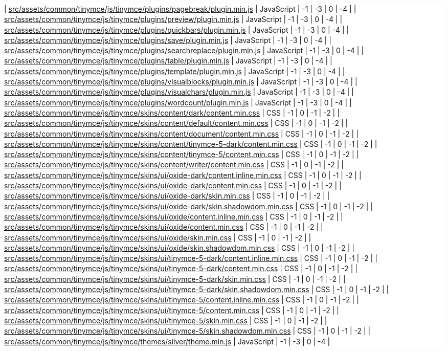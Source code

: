 | [src/assets/common/tinymce/js/tinymce/plugins/pagebreak/plugin.min.js](/src/assets/common/tinymce/js/tinymce/plugins/pagebreak/plugin.min.js) | JavaScript | -1 | -3 | 0 | -4 |
| [src/assets/common/tinymce/js/tinymce/plugins/preview/plugin.min.js](/src/assets/common/tinymce/js/tinymce/plugins/preview/plugin.min.js) | JavaScript | -1 | -3 | 0 | -4 |
| [src/assets/common/tinymce/js/tinymce/plugins/quickbars/plugin.min.js](/src/assets/common/tinymce/js/tinymce/plugins/quickbars/plugin.min.js) | JavaScript | -1 | -3 | 0 | -4 |
| [src/assets/common/tinymce/js/tinymce/plugins/save/plugin.min.js](/src/assets/common/tinymce/js/tinymce/plugins/save/plugin.min.js) | JavaScript | -1 | -3 | 0 | -4 |
| [src/assets/common/tinymce/js/tinymce/plugins/searchreplace/plugin.min.js](/src/assets/common/tinymce/js/tinymce/plugins/searchreplace/plugin.min.js) | JavaScript | -1 | -3 | 0 | -4 |
| [src/assets/common/tinymce/js/tinymce/plugins/table/plugin.min.js](/src/assets/common/tinymce/js/tinymce/plugins/table/plugin.min.js) | JavaScript | -1 | -3 | 0 | -4 |
| [src/assets/common/tinymce/js/tinymce/plugins/template/plugin.min.js](/src/assets/common/tinymce/js/tinymce/plugins/template/plugin.min.js) | JavaScript | -1 | -3 | 0 | -4 |
| [src/assets/common/tinymce/js/tinymce/plugins/visualblocks/plugin.min.js](/src/assets/common/tinymce/js/tinymce/plugins/visualblocks/plugin.min.js) | JavaScript | -1 | -3 | 0 | -4 |
| [src/assets/common/tinymce/js/tinymce/plugins/visualchars/plugin.min.js](/src/assets/common/tinymce/js/tinymce/plugins/visualchars/plugin.min.js) | JavaScript | -1 | -3 | 0 | -4 |
| [src/assets/common/tinymce/js/tinymce/plugins/wordcount/plugin.min.js](/src/assets/common/tinymce/js/tinymce/plugins/wordcount/plugin.min.js) | JavaScript | -1 | -3 | 0 | -4 |
| [src/assets/common/tinymce/js/tinymce/skins/content/dark/content.min.css](/src/assets/common/tinymce/js/tinymce/skins/content/dark/content.min.css) | CSS | -1 | 0 | -1 | -2 |
| [src/assets/common/tinymce/js/tinymce/skins/content/default/content.min.css](/src/assets/common/tinymce/js/tinymce/skins/content/default/content.min.css) | CSS | -1 | 0 | -1 | -2 |
| [src/assets/common/tinymce/js/tinymce/skins/content/document/content.min.css](/src/assets/common/tinymce/js/tinymce/skins/content/document/content.min.css) | CSS | -1 | 0 | -1 | -2 |
| [src/assets/common/tinymce/js/tinymce/skins/content/tinymce-5-dark/content.min.css](/src/assets/common/tinymce/js/tinymce/skins/content/tinymce-5-dark/content.min.css) | CSS | -1 | 0 | -1 | -2 |
| [src/assets/common/tinymce/js/tinymce/skins/content/tinymce-5/content.min.css](/src/assets/common/tinymce/js/tinymce/skins/content/tinymce-5/content.min.css) | CSS | -1 | 0 | -1 | -2 |
| [src/assets/common/tinymce/js/tinymce/skins/content/writer/content.min.css](/src/assets/common/tinymce/js/tinymce/skins/content/writer/content.min.css) | CSS | -1 | 0 | -1 | -2 |
| [src/assets/common/tinymce/js/tinymce/skins/ui/oxide-dark/content.inline.min.css](/src/assets/common/tinymce/js/tinymce/skins/ui/oxide-dark/content.inline.min.css) | CSS | -1 | 0 | -1 | -2 |
| [src/assets/common/tinymce/js/tinymce/skins/ui/oxide-dark/content.min.css](/src/assets/common/tinymce/js/tinymce/skins/ui/oxide-dark/content.min.css) | CSS | -1 | 0 | -1 | -2 |
| [src/assets/common/tinymce/js/tinymce/skins/ui/oxide-dark/skin.min.css](/src/assets/common/tinymce/js/tinymce/skins/ui/oxide-dark/skin.min.css) | CSS | -1 | 0 | -1 | -2 |
| [src/assets/common/tinymce/js/tinymce/skins/ui/oxide-dark/skin.shadowdom.min.css](/src/assets/common/tinymce/js/tinymce/skins/ui/oxide-dark/skin.shadowdom.min.css) | CSS | -1 | 0 | -1 | -2 |
| [src/assets/common/tinymce/js/tinymce/skins/ui/oxide/content.inline.min.css](/src/assets/common/tinymce/js/tinymce/skins/ui/oxide/content.inline.min.css) | CSS | -1 | 0 | -1 | -2 |
| [src/assets/common/tinymce/js/tinymce/skins/ui/oxide/content.min.css](/src/assets/common/tinymce/js/tinymce/skins/ui/oxide/content.min.css) | CSS | -1 | 0 | -1 | -2 |
| [src/assets/common/tinymce/js/tinymce/skins/ui/oxide/skin.min.css](/src/assets/common/tinymce/js/tinymce/skins/ui/oxide/skin.min.css) | CSS | -1 | 0 | -1 | -2 |
| [src/assets/common/tinymce/js/tinymce/skins/ui/oxide/skin.shadowdom.min.css](/src/assets/common/tinymce/js/tinymce/skins/ui/oxide/skin.shadowdom.min.css) | CSS | -1 | 0 | -1 | -2 |
| [src/assets/common/tinymce/js/tinymce/skins/ui/tinymce-5-dark/content.inline.min.css](/src/assets/common/tinymce/js/tinymce/skins/ui/tinymce-5-dark/content.inline.min.css) | CSS | -1 | 0 | -1 | -2 |
| [src/assets/common/tinymce/js/tinymce/skins/ui/tinymce-5-dark/content.min.css](/src/assets/common/tinymce/js/tinymce/skins/ui/tinymce-5-dark/content.min.css) | CSS | -1 | 0 | -1 | -2 |
| [src/assets/common/tinymce/js/tinymce/skins/ui/tinymce-5-dark/skin.min.css](/src/assets/common/tinymce/js/tinymce/skins/ui/tinymce-5-dark/skin.min.css) | CSS | -1 | 0 | -1 | -2 |
| [src/assets/common/tinymce/js/tinymce/skins/ui/tinymce-5-dark/skin.shadowdom.min.css](/src/assets/common/tinymce/js/tinymce/skins/ui/tinymce-5-dark/skin.shadowdom.min.css) | CSS | -1 | 0 | -1 | -2 |
| [src/assets/common/tinymce/js/tinymce/skins/ui/tinymce-5/content.inline.min.css](/src/assets/common/tinymce/js/tinymce/skins/ui/tinymce-5/content.inline.min.css) | CSS | -1 | 0 | -1 | -2 |
| [src/assets/common/tinymce/js/tinymce/skins/ui/tinymce-5/content.min.css](/src/assets/common/tinymce/js/tinymce/skins/ui/tinymce-5/content.min.css) | CSS | -1 | 0 | -1 | -2 |
| [src/assets/common/tinymce/js/tinymce/skins/ui/tinymce-5/skin.min.css](/src/assets/common/tinymce/js/tinymce/skins/ui/tinymce-5/skin.min.css) | CSS | -1 | 0 | -1 | -2 |
| [src/assets/common/tinymce/js/tinymce/skins/ui/tinymce-5/skin.shadowdom.min.css](/src/assets/common/tinymce/js/tinymce/skins/ui/tinymce-5/skin.shadowdom.min.css) | CSS | -1 | 0 | -1 | -2 |
| [src/assets/common/tinymce/js/tinymce/themes/silver/theme.min.js](/src/assets/common/tinymce/js/tinymce/themes/silver/theme.min.js) | JavaScript | -1 | -3 | 0 | -4 |